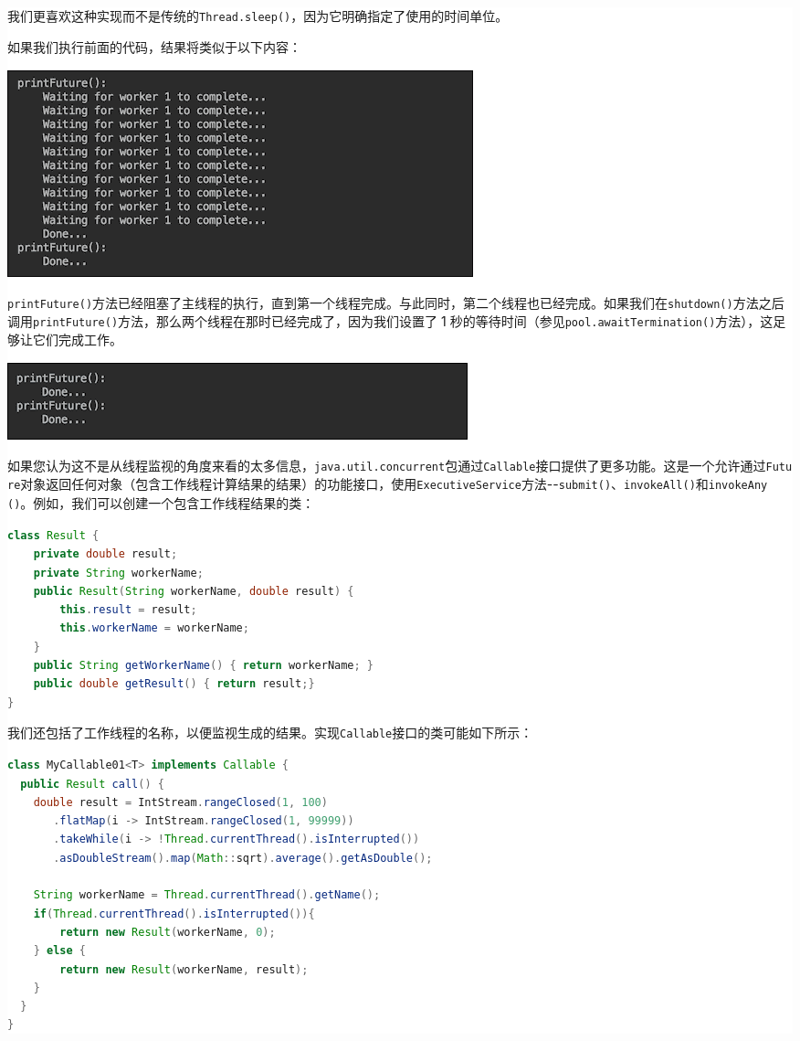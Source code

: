 我们更喜欢这种实现而不是传统的`Thread.sleep()`，因为它明确指定了使用的时间单位。

如果我们执行前面的代码，结果将类似于以下内容：

![监控线程](img/03_15.jpg)

`printFuture()`方法已经阻塞了主线程的执行，直到第一个线程完成。与此同时，第二个线程也已经完成。如果我们在`shutdown()`方法之后调用`printFuture()`方法，那么两个线程在那时已经完成了，因为我们设置了 1 秒的等待时间（参见`pool.awaitTermination()`方法），这足够让它们完成工作。

![监控线程](img/03_16.jpg)

如果您认为这不是从线程监视的角度来看的太多信息，`java.util.concurrent`包通过`Callable`接口提供了更多功能。这是一个允许通过`Future`对象返回任何对象（包含工作线程计算结果的结果）的功能接口，使用`ExecutiveService`方法--`submit()`、`invokeAll()`和`invokeAny()`。例如，我们可以创建一个包含工作线程结果的类：

```java
class Result {
    private double result;
    private String workerName;
    public Result(String workerName, double result) {
        this.result = result;
        this.workerName = workerName;
    }
    public String getWorkerName() { return workerName; }
    public double getResult() { return result;}
}
```

我们还包括了工作线程的名称，以便监视生成的结果。实现`Callable`接口的类可能如下所示：

```java
class MyCallable01<T> implements Callable {
  public Result call() {
    double result = IntStream.rangeClosed(1, 100)
       .flatMap(i -> IntStream.rangeClosed(1, 99999))
       .takeWhile(i -> !Thread.currentThread().isInterrupted())
       .asDoubleStream().map(Math::sqrt).average().getAsDouble();

    String workerName = Thread.currentThread().getName();
    if(Thread.currentThread().isInterrupted()){
        return new Result(workerName, 0);
    } else {
        return new Result(workerName, result);
    }
  }
}
```
